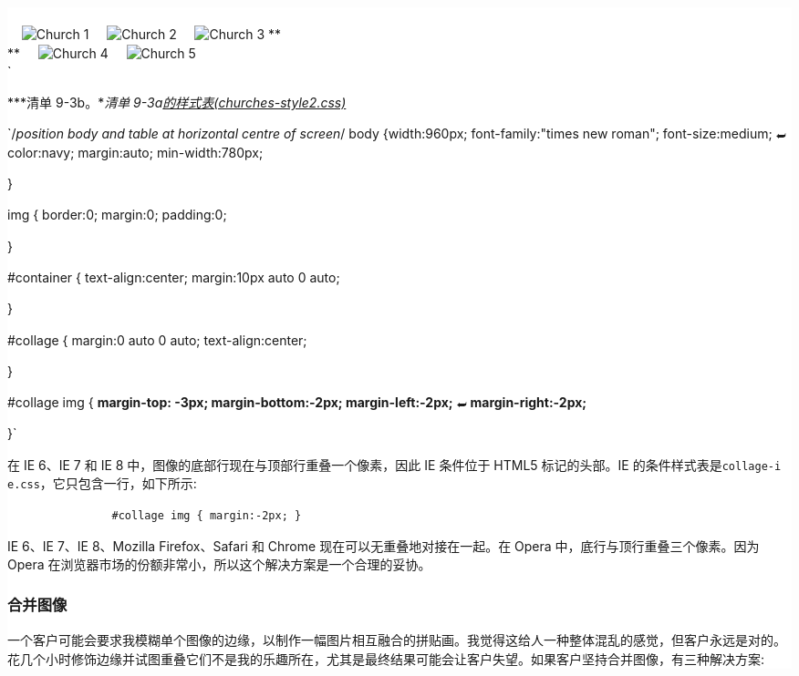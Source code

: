 </head>
<body>
<div id="container">
 <div id="collage">
    <img title="Church 1" src="img/church1.jpg" alt="Church 1" width="220" height="165">
    <img title="Church 2" src="img/church2.jpg" alt="Church 2" width="158" height="182">
    <img title="Church 3" src="img/church3.jpg" alt="Church 3" width="220" height="172">
**<br>**
    <img title="Church 4" src="img/church4.jpg" alt="Church 4" width="213" height="170">
    <img title="Church 5" src="img/church5.jpg" alt="Church 5" width="220" height="170">
</div>
</div>
</body>
</html>`

***清单 9-3b。**清单 9-3a[的样式表(churches-style2.css)](#list_9_3a)*

`/*position body and table at horizontal centre of screen*/
body {width:960px; font-family:"times new roman"; font-size:medium; ![images](img/U002.jpg)
color:navy; margin:auto; min-width:780px;

}

img { border:0; margin:0; padding:0;

}

#container { text-align:center; margin:10px auto 0 auto;

}

#collage { margin:0 auto 0 auto; text-align:center;

}

#collage img { **margin-top: -3px; margin-bottom:-2px; margin-left:-2px;** ![images](img/U002.jpg)
**margin-right:-2px;**

}`

在 IE 6、IE 7 和 IE 8 中，图像的底部行现在与顶部行重叠一个像素，因此 IE 条件位于 HTML5 标记的头部。IE 的条件样式表是`collage-ie.css`，它只包含一行，如下所示:

`                #collage img { margin:-2px; }`

IE 6、IE 7、IE 8、Mozilla Firefox、Safari 和 Chrome 现在可以无重叠地对接在一起。在 Opera 中，底行与顶行重叠三个像素。因为 Opera 在浏览器市场的份额非常小，所以这个解决方案是一个合理的妥协。

### 合并图像

一个客户可能会要求我模糊单个图像的边缘，以制作一幅图片相互融合的拼贴画。我觉得这给人一种整体混乱的感觉，但客户永远是对的。花几个小时修饰边缘并试图重叠它们不是我的乐趣所在，尤其是最终结果可能会让客户失望。如果客户坚持合并图像，有三种解决方案:
